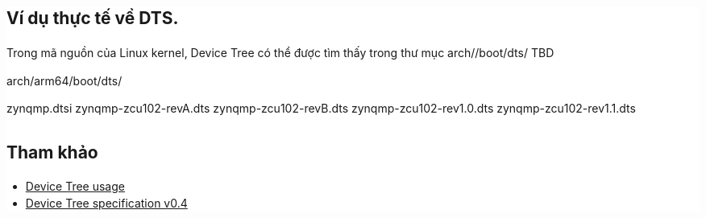## Ví dụ thực tế về DTS.

Trong mã nguồn của Linux kernel, Device Tree có thể được tìm thấy trong thư mục arch/<architecture>/boot/dts/
TBD

arch/arm64/boot/dts/

zynqmp.dtsi
zynqmp-zcu102-revA.dts
zynqmp-zcu102-revB.dts
zynqmp-zcu102-rev1.0.dts
zynqmp-zcu102-rev1.1.dts


## Tham khảo

- [Device Tree usage](https://elinux.org/Device_Tree_Usage)
- [Device Tree specification v0.4](https://github.com/devicetree-org/devicetree-specification/releases/tag/v0.4)

